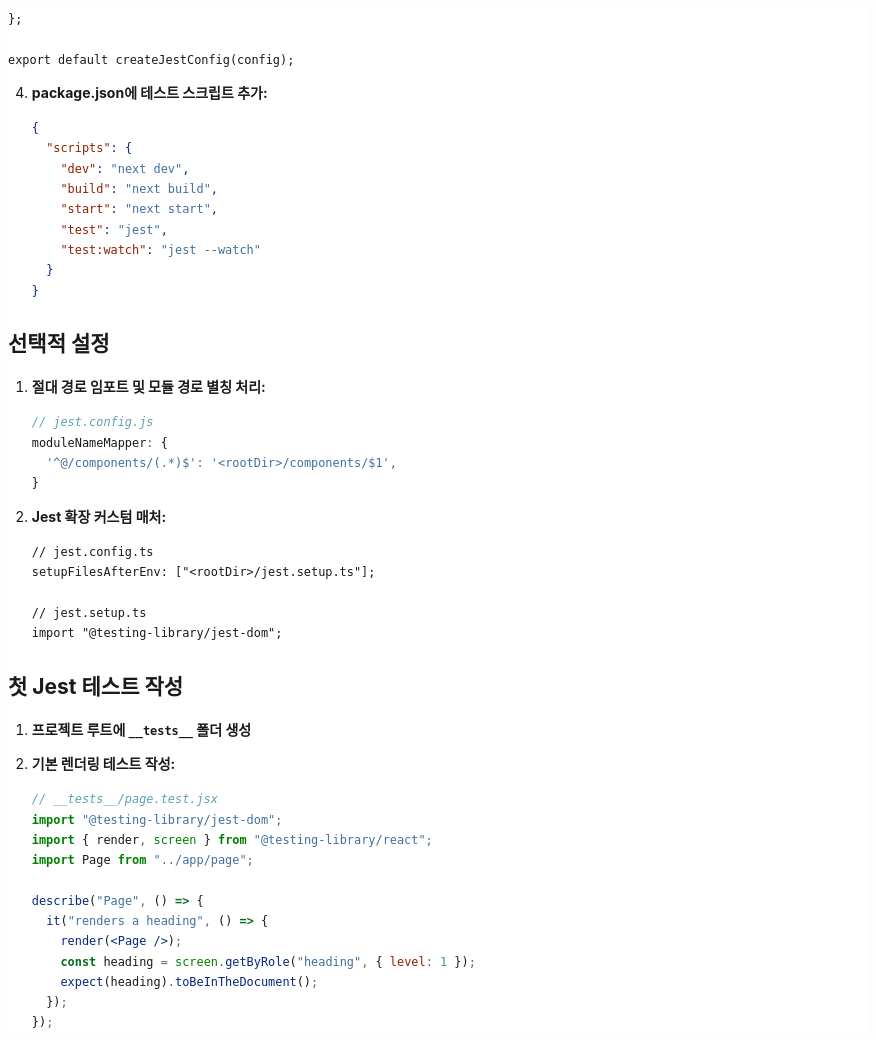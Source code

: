    ```tsx
   };

   export default createJestConfig(config);
   ```

4. **package.json에 테스트 스크립트 추가:**

   ```json
   {
     "scripts": {
       "dev": "next dev",
       "build": "next build",
       "start": "next start",
       "test": "jest",
       "test:watch": "jest --watch"
     }
   }
   ```

## 선택적 설정

1. **절대 경로 임포트 및 모듈 경로 별칭 처리:**

   ```jsx
   // jest.config.js
   moduleNameMapper: {
     '^@/components/(.*)$': '<rootDir>/components/$1',
   }
   ```

2. **Jest 확장 커스텀 매처:**

   ```tsx
   // jest.config.ts
   setupFilesAfterEnv: ["<rootDir>/jest.setup.ts"];

   // jest.setup.ts
   import "@testing-library/jest-dom";
   ```

## 첫 Jest 테스트 작성

1. **프로젝트 루트에 `__tests__` 폴더 생성**
2. **기본 렌더링 테스트 작성:**

   ```jsx
   // __tests__/page.test.jsx
   import "@testing-library/jest-dom";
   import { render, screen } from "@testing-library/react";
   import Page from "../app/page";

   describe("Page", () => {
     it("renders a heading", () => {
       render(<Page />);
       const heading = screen.getByRole("heading", { level: 1 });
       expect(heading).toBeInTheDocument();
     });
   });
   ```
